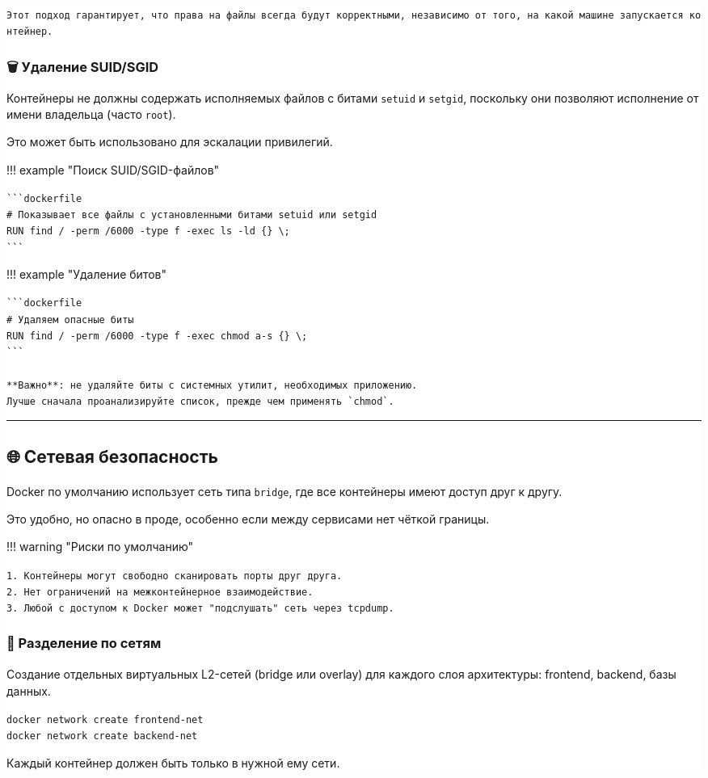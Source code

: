     Этот подход гарантирует, что права на файлы всегда будут корректными, независимо от того, на какой машине запускается контейнер.

### 🗑️ Удаление SUID/SGID

Контейнеры не должны содержать исполняемых файлов с битами `setuid` и `setgid`, поскольку они позволяют исполнение от имени владельца (часто `root`).

Это может быть использовано для эскалации привилегий.

!!! example "Поиск SUID/SGID-файлов"

    ```dockerfile
    # Показывает все файлы с установленными битами setuid или setgid
    RUN find / -perm /6000 -type f -exec ls -ld {} \;
    ```

!!! example "Удаление битов"

    ```dockerfile
    # Удаляем опасные биты
    RUN find / -perm /6000 -type f -exec chmod a-s {} \;
    ```

    **Важно**: не удаляйте биты с системных утилит, необходимых приложению.
    Лучше сначала проанализируйте список, прежде чем применять `chmod`.

---

## 🌐 Сетевая безопасность

Docker по умолчанию использует сеть типа `bridge`, где все контейнеры имеют доступ друг к другу.

Это удобно, но опасно в проде, особенно если между сервисами нет чёткой границы.

!!! warning "Риски по умолчанию"

    1. Контейнеры могут свободно сканировать порты друг друга.
    2. Нет ограничений на межконтейнерное взаимодействие.
    3. Любой с доступом к Docker может "подслушать" сеть через tcpdump.

### 🔁 Разделение по сетям

Создание отдельных виртуальных L2-сетей (bridge или overlay) для каждого слоя архитектуры: frontend, backend, базы данных.

```bash
docker network create frontend-net
docker network create backend-net
```

Каждый контейнер должен быть только в нужной ему сети.
